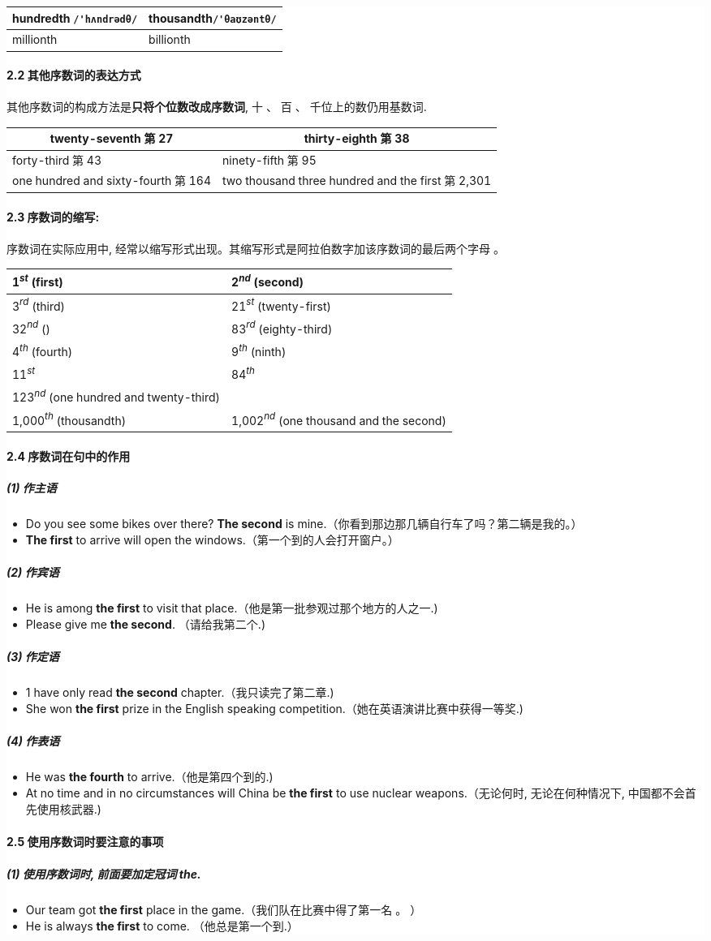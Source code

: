 | hundredth `/'hʌndrədθ/`  | thousandth`/'θaʊzəntθ/` | 
| --------- | ----------- | 
| millionth | billionth |

#### 2.2 其他序数词的表达方式
其他序数词的构成方法是**只将个位数改成序数词**, 十 、 百 、 千位上的数仍用基数词.

| twenty-seventh  第 27 | thirty-eighth  第 38 |
| --------- | ----------- |
| forty-third  第 43 | ninety-fifth  第 95 |
| one hundred and sixty-fourth  第 164 | two thousand three hundred and the first  第 2,301 |

#### 2.3 序数词的缩写: 

序数词在实际应用中, 经常以缩写形式出现。其缩写形式是阿拉伯数字加该序数词的最后两个字母 。

| 1$^{st}$ (first) | 2$^{nd}$ (second) | 
|:---|:---|
| 3$^{rd}$ (third) | 21$^{st}$ (twenty-first) |
| 32$^{nd}$ () | 83$^{rd}$ (eighty-third) | 
| 4$^{th}$ (fourth) | 9$^{th}$ (ninth) |
| 11$^{st}$ | 84$^{th}$  | 101$^{st}$  | 
| 123$^{nd}$ (one hundred and twenty-third)  | |
| 1,000$^{th}$ (thousandth)  | 1,002$^{nd}$ (one thousand and the second) |

#### 2.4 序数词在句中的作用

##### (1) 作主语 
- Do you see some bikes over there? **The second** is mine.（你看到那边那几辆自行车了吗？第二辆是我的。）
- **The first** to arrive will open the windows.（第一个到的人会打开窗户。）

##### (2) 作宾语
- He is among **the first** to visit that place.（他是第一批参观过那个地方的人之一.)
- Please give me **the second**. （请给我第二个.)

##### (3) 作定语
- 1 have only read **the second** chapter.（我只读完了第二章.)
- She won **the first** prize in the English speaking competition.（她在英语演讲比赛中获得一等奖.)

##### (4) 作表语
- He was **the fourth** to arrive.（他是第四个到的.)
- At no time and in no circumstances will China be **the first** to use nuclear weapons.（无论何时, 无论在何种情况下, 中国都不会首先使用核武器.)

#### 2.5 使用序数词时要注意的事项
##### (1) 使用序数词时, 前面要**加定冠词 the**.
- Our team got **the first** place in the game.（我们队在比赛中得了第一名 。 ）
- He is always **the first** to come. （他总是第一个到.）
